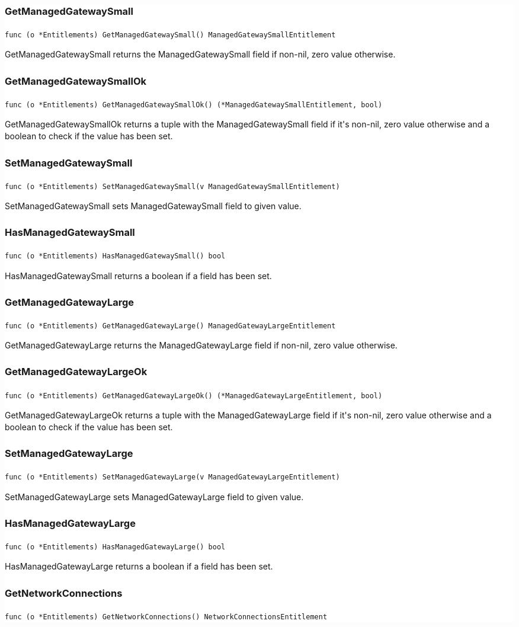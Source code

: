 ### GetManagedGatewaySmall

`func (o *Entitlements) GetManagedGatewaySmall() ManagedGatewaySmallEntitlement`

GetManagedGatewaySmall returns the ManagedGatewaySmall field if non-nil, zero value otherwise.

### GetManagedGatewaySmallOk

`func (o *Entitlements) GetManagedGatewaySmallOk() (*ManagedGatewaySmallEntitlement, bool)`

GetManagedGatewaySmallOk returns a tuple with the ManagedGatewaySmall field if it's non-nil, zero value otherwise
and a boolean to check if the value has been set.

### SetManagedGatewaySmall

`func (o *Entitlements) SetManagedGatewaySmall(v ManagedGatewaySmallEntitlement)`

SetManagedGatewaySmall sets ManagedGatewaySmall field to given value.

### HasManagedGatewaySmall

`func (o *Entitlements) HasManagedGatewaySmall() bool`

HasManagedGatewaySmall returns a boolean if a field has been set.

### GetManagedGatewayLarge

`func (o *Entitlements) GetManagedGatewayLarge() ManagedGatewayLargeEntitlement`

GetManagedGatewayLarge returns the ManagedGatewayLarge field if non-nil, zero value otherwise.

### GetManagedGatewayLargeOk

`func (o *Entitlements) GetManagedGatewayLargeOk() (*ManagedGatewayLargeEntitlement, bool)`

GetManagedGatewayLargeOk returns a tuple with the ManagedGatewayLarge field if it's non-nil, zero value otherwise
and a boolean to check if the value has been set.

### SetManagedGatewayLarge

`func (o *Entitlements) SetManagedGatewayLarge(v ManagedGatewayLargeEntitlement)`

SetManagedGatewayLarge sets ManagedGatewayLarge field to given value.

### HasManagedGatewayLarge

`func (o *Entitlements) HasManagedGatewayLarge() bool`

HasManagedGatewayLarge returns a boolean if a field has been set.

### GetNetworkConnections

`func (o *Entitlements) GetNetworkConnections() NetworkConnectionsEntitlement`
